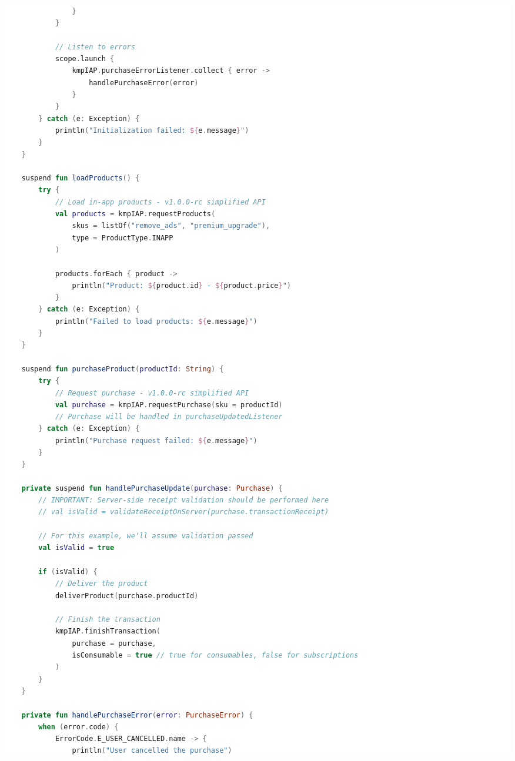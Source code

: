 ```kotlin
                }
            }

            // Listen to errors
            scope.launch {
                kmpIAP.purchaseErrorListener.collect { error ->
                    handlePurchaseError(error)
                }
            }
        } catch (e: Exception) {
            println("Initialization failed: ${e.message}")
        }
    }

    suspend fun loadProducts() {
        try {
            // Load in-app products - v1.0.0-rc simplified API
            val products = kmpIAP.requestProducts(
                skus = listOf("remove_ads", "premium_upgrade"),
                type = ProductType.INAPP
            )

            products.forEach { product ->
                println("Product: ${product.id} - ${product.price}")
            }
        } catch (e: Exception) {
            println("Failed to load products: ${e.message}")
        }
    }

    suspend fun purchaseProduct(productId: String) {
        try {
            // Request purchase - v1.0.0-rc simplified API
            val purchase = kmpIAP.requestPurchase(sku = productId)
            // Purchase will be handled in purchaseUpdatedListener
        } catch (e: Exception) {
            println("Purchase request failed: ${e.message}")
        }
    }

    private suspend fun handlePurchaseUpdate(purchase: Purchase) {
        // IMPORTANT: Server-side receipt validation should be performed here
        // val isValid = validateReceiptOnServer(purchase.transactionReceipt)

        // For this example, we'll assume validation passed
        val isValid = true

        if (isValid) {
            // Deliver the product
            deliverProduct(purchase.productId)

            // Finish the transaction
            kmpIAP.finishTransaction(
                purchase = purchase,
                isConsumable = true // true for consumables, false for subscriptions
            )
        }
    }

    private fun handlePurchaseError(error: PurchaseError) {
        when (error.code) {
            ErrorCode.E_USER_CANCELLED.name -> {
                println("User cancelled the purchase")
```